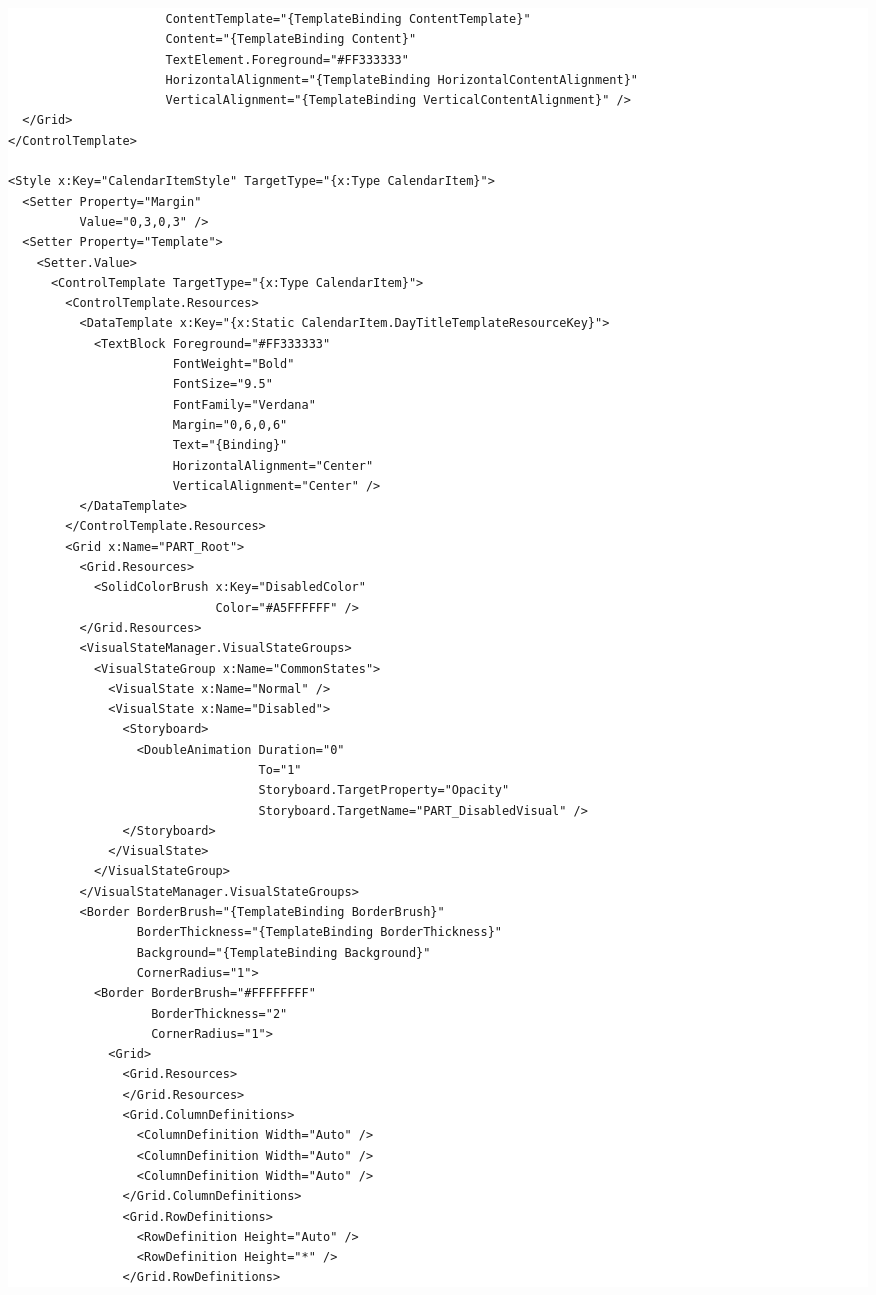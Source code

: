 ```xaml
                      ContentTemplate="{TemplateBinding ContentTemplate}"
                      Content="{TemplateBinding Content}"
                      TextElement.Foreground="#FF333333"
                      HorizontalAlignment="{TemplateBinding HorizontalContentAlignment}"
                      VerticalAlignment="{TemplateBinding VerticalContentAlignment}" />
  </Grid>
</ControlTemplate>

<Style x:Key="CalendarItemStyle" TargetType="{x:Type CalendarItem}">
  <Setter Property="Margin"
          Value="0,3,0,3" />
  <Setter Property="Template">
    <Setter.Value>
      <ControlTemplate TargetType="{x:Type CalendarItem}">
        <ControlTemplate.Resources>
          <DataTemplate x:Key="{x:Static CalendarItem.DayTitleTemplateResourceKey}">
            <TextBlock Foreground="#FF333333"
                       FontWeight="Bold"
                       FontSize="9.5"
                       FontFamily="Verdana"
                       Margin="0,6,0,6"
                       Text="{Binding}"
                       HorizontalAlignment="Center"
                       VerticalAlignment="Center" />
          </DataTemplate>
        </ControlTemplate.Resources>
        <Grid x:Name="PART_Root">
          <Grid.Resources>
            <SolidColorBrush x:Key="DisabledColor"
                             Color="#A5FFFFFF" />
          </Grid.Resources>
          <VisualStateManager.VisualStateGroups>
            <VisualStateGroup x:Name="CommonStates">
              <VisualState x:Name="Normal" />
              <VisualState x:Name="Disabled">
                <Storyboard>
                  <DoubleAnimation Duration="0"
                                   To="1"
                                   Storyboard.TargetProperty="Opacity"
                                   Storyboard.TargetName="PART_DisabledVisual" />
                </Storyboard>
              </VisualState>
            </VisualStateGroup>
          </VisualStateManager.VisualStateGroups>
          <Border BorderBrush="{TemplateBinding BorderBrush}"
                  BorderThickness="{TemplateBinding BorderThickness}"
                  Background="{TemplateBinding Background}"
                  CornerRadius="1">
            <Border BorderBrush="#FFFFFFFF"
                    BorderThickness="2"
                    CornerRadius="1">
              <Grid>
                <Grid.Resources>
                </Grid.Resources>
                <Grid.ColumnDefinitions>
                  <ColumnDefinition Width="Auto" />
                  <ColumnDefinition Width="Auto" />
                  <ColumnDefinition Width="Auto" />
                </Grid.ColumnDefinitions>
                <Grid.RowDefinitions>
                  <RowDefinition Height="Auto" />
                  <RowDefinition Height="*" />
                </Grid.RowDefinitions>
```